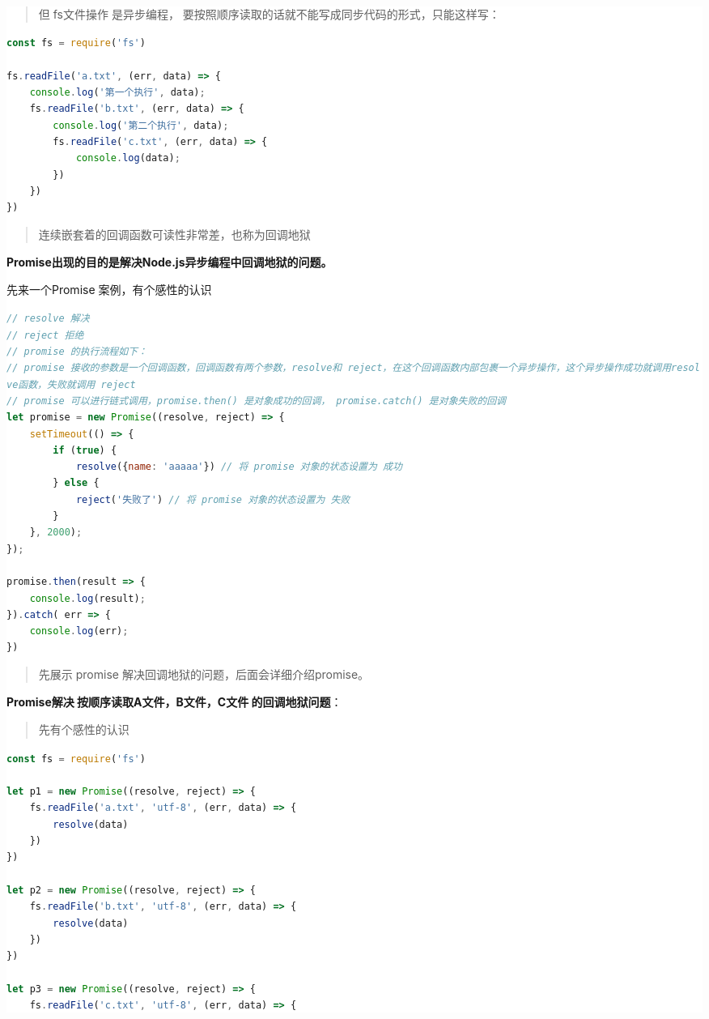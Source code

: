 > 但 fs文件操作 是异步编程， 要按照顺序读取的话就不能写成同步代码的形式，只能这样写：

```js
const fs = require('fs')

fs.readFile('a.txt', (err, data) => {
    console.log('第一个执行', data);
    fs.readFile('b.txt', (err, data) => {
        console.log('第二个执行', data);
        fs.readFile('c.txt', (err, data) => {
            console.log(data);
        })
    })
})
```

> 连续嵌套着的回调函数可读性非常差，也称为回调地狱

**Promise出现的目的是解决Node.js异步编程中回调地狱的问题。**

先来一个Promise 案例，有个感性的认识

```js
// resolve 解决
// reject 拒绝
// promise 的执行流程如下：
// promise 接收的参数是一个回调函数，回调函数有两个参数，resolve和 reject，在这个回调函数内部包裹一个异步操作，这个异步操作成功就调用resolve函数，失败就调用 reject
// promise 可以进行链式调用，promise.then() 是对象成功的回调， promise.catch() 是对象失败的回调
let promise = new Promise((resolve, reject) => {
    setTimeout(() => {
        if (true) {
            resolve({name: 'aaaaa'}) // 将 promise 对象的状态设置为 成功
        } else {
            reject('失败了') // 将 promise 对象的状态设置为 失败
        }
    }, 2000);
});

promise.then(result => {
    console.log(result);
}).catch( err => {
    console.log(err);
})
```

> 先展示 promise 解决回调地狱的问题，后面会详细介绍promise。

**Promise解决 按顺序读取A文件，B文件，C文件 的回调地狱问题**：

> 先有个感性的认识

```js
const fs = require('fs')

let p1 = new Promise((resolve, reject) => {
    fs.readFile('a.txt', 'utf-8', (err, data) => {
        resolve(data)
    })
})

let p2 = new Promise((resolve, reject) => {
    fs.readFile('b.txt', 'utf-8', (err, data) => {
        resolve(data)
    })
})

let p3 = new Promise((resolve, reject) => {
    fs.readFile('c.txt', 'utf-8', (err, data) => {
```